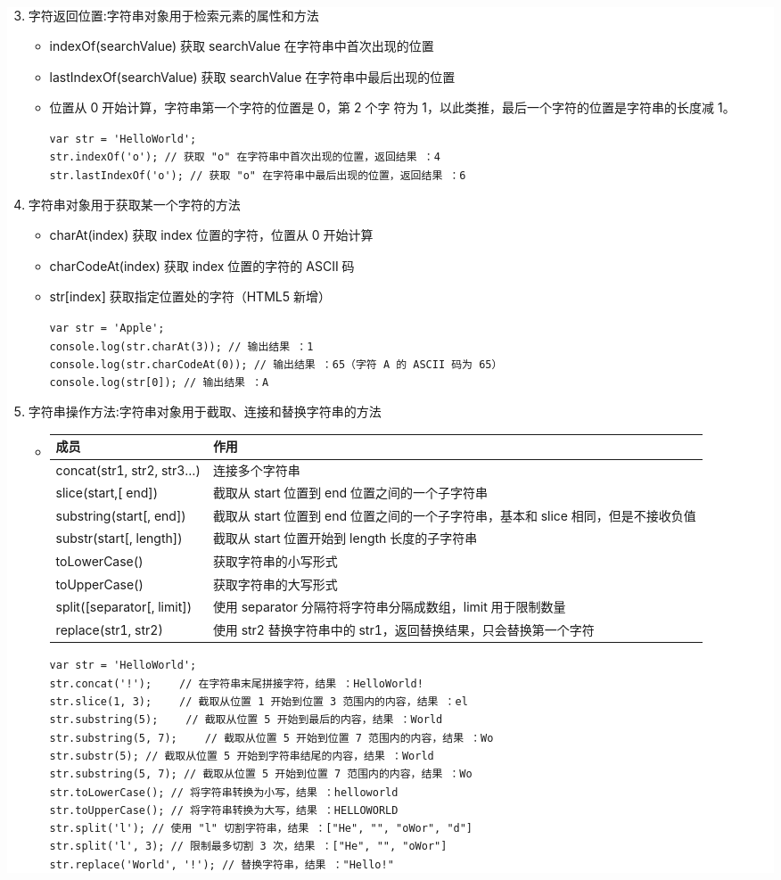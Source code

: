3. 字符返回位置:字符串对象用于检索元素的属性和方法

   * indexOf(searchValue)  获取 searchValue 在字符串中首次出现的位置

   * lastIndexOf(searchValue)  获取 searchValue 在字符串中最后出现的位置

   * 位置从 0 开始计算，字符串第一个字符的位置是 0，第 2 个字 符为 1，以此类推，最后一个字符的位置是字符串的长度减 1。

     ```
     var str = 'HelloWorld';
     str.indexOf('o'); // 获取 "o" 在字符串中首次出现的位置，返回结果 ：4
     str.lastIndexOf('o'); // 获取 "o" 在字符串中最后出现的位置，返回结果 ：6
     ```

4. 字符串对象用于获取某一个字符的方法

   * charAt(index)  获取 index 位置的字符，位置从 0 开始计算

   * charCodeAt(index)  获取 index 位置的字符的 ASCII 码

   * str[index]  获取指定位置处的字符（HTML5 新增）

     ```
     var str = 'Apple';
     console.log(str.charAt(3)); // 输出结果 ：1
     console.log(str.charCodeAt(0)); // 输出结果 ：65（字符 A 的 ASCII 码为 65）
     console.log(str[0]); // 输出结果 ：A
     ```

5. 字符串操作方法:字符串对象用于截取、连接和替换字符串的方法

   * | 成员                       | 作用                                                         |
     | -------------------------- | ------------------------------------------------------------ |
     | concat(str1, str2, str3…)  | 连接多个字符串                                               |
     | slice(start,[ end])        | 截取从 start 位置到 end 位置之间的一个子字符串               |
     | substring(start[, end])    | 截取从 start 位置到 end 位置之间的一个子字符串，基本和 slice 相同，但是不接收负值 |
     | substr(start[, length])    | 截取从 start 位置开始到 length 长度的子字符串                |
     | toLowerCase()              | 获取字符串的小写形式                                         |
     | toUpperCase()              | 获取字符串的大写形式                                         |
     | split([separator[, limit]) | 使用 separator 分隔符将字符串分隔成数组，limit 用于限制数量  |
     | replace(str1, str2)        | 使用 str2 替换字符串中的 str1，返回替换结果，只会替换第一个字符 |

     ```
     var str = 'HelloWorld';
     str.concat('!'); 　　// 在字符串末尾拼接字符，结果 ：HelloWorld!
     str.slice(1, 3); 　　// 截取从位置 1 开始到位置 3 范围内的内容，结果 ：el
     str.substring(5); 　　// 截取从位置 5 开始到最后的内容，结果 ：World
     str.substring(5, 7); 　　// 截取从位置 5 开始到位置 7 范围内的内容，结果 ：Wo
     str.substr(5); // 截取从位置 5 开始到字符串结尾的内容，结果 ：World
     str.substring(5, 7); // 截取从位置 5 开始到位置 7 范围内的内容，结果 ：Wo
     str.toLowerCase(); // 将字符串转换为小写，结果 ：helloworld
     str.toUpperCase(); // 将字符串转换为大写，结果 ：HELLOWORLD
     str.split('l'); // 使用 "l" 切割字符串，结果 ：["He", "", "oWor", "d"]
     str.split('l', 3); // 限制最多切割 3 次，结果 ：["He", "", "oWor"]
     str.replace('World', '!'); // 替换字符串，结果 ："Hello!"
     ```

